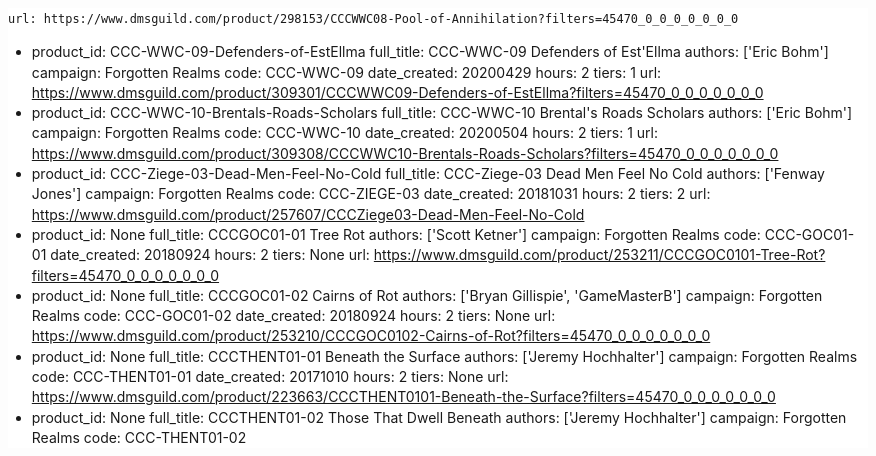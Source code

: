     url: https://www.dmsguild.com/product/298153/CCCWWC08-Pool-of-Annihilation?filters=45470_0_0_0_0_0_0_0
  - product_id: CCC-WWC-09-Defenders-of-EstEllma
    full_title: CCC-WWC-09 Defenders of Est'Ellma
    authors: ['Eric Bohm']
    campaign: Forgotten Realms
    code: CCC-WWC-09
    date_created: 20200429
    hours: 2
    tiers: 1
    url: https://www.dmsguild.com/product/309301/CCCWWC09-Defenders-of-EstEllma?filters=45470_0_0_0_0_0_0_0
  - product_id: CCC-WWC-10-Brentals-Roads-Scholars
    full_title: CCC-WWC-10 Brental's Roads Scholars
    authors: ['Eric Bohm']
    campaign: Forgotten Realms
    code: CCC-WWC-10
    date_created: 20200504
    hours: 2
    tiers: 1
    url: https://www.dmsguild.com/product/309308/CCCWWC10-Brentals-Roads-Scholars?filters=45470_0_0_0_0_0_0_0
  - product_id: CCC-Ziege-03-Dead-Men-Feel-No-Cold
    full_title: CCC-Ziege-03 Dead Men Feel No Cold
    authors: ['Fenway Jones']
    campaign: Forgotten Realms
    code: CCC-ZIEGE-03
    date_created: 20181031
    hours: 2
    tiers: 2
    url: https://www.dmsguild.com/product/257607/CCCZiege03-Dead-Men-Feel-No-Cold
  - product_id: None
    full_title: CCCGOC01-01 Tree Rot
    authors: ['Scott Ketner']
    campaign: Forgotten Realms
    code: CCC-GOC01-01
    date_created: 20180924
    hours: 2
    tiers: None
    url: https://www.dmsguild.com/product/253211/CCCGOC0101-Tree-Rot?filters=45470_0_0_0_0_0_0_0
  - product_id: None
    full_title: CCCGOC01-02 Cairns of Rot
    authors: ['Bryan Gillispie', 'GameMasterB']
    campaign: Forgotten Realms
    code: CCC-GOC01-02
    date_created: 20180924
    hours: 2
    tiers: None
    url: https://www.dmsguild.com/product/253210/CCCGOC0102-Cairns-of-Rot?filters=45470_0_0_0_0_0_0_0
  - product_id: None
    full_title: CCCTHENT01-01 Beneath the Surface
    authors: ['Jeremy Hochhalter']
    campaign: Forgotten Realms
    code: CCC-THENT01-01
    date_created: 20171010
    hours: 2
    tiers: None
    url: https://www.dmsguild.com/product/223663/CCCTHENT0101-Beneath-the-Surface?filters=45470_0_0_0_0_0_0_0
  - product_id: None
    full_title: CCCTHENT01-02 Those That Dwell Beneath
    authors: ['Jeremy Hochhalter']
    campaign: Forgotten Realms
    code: CCC-THENT01-02
